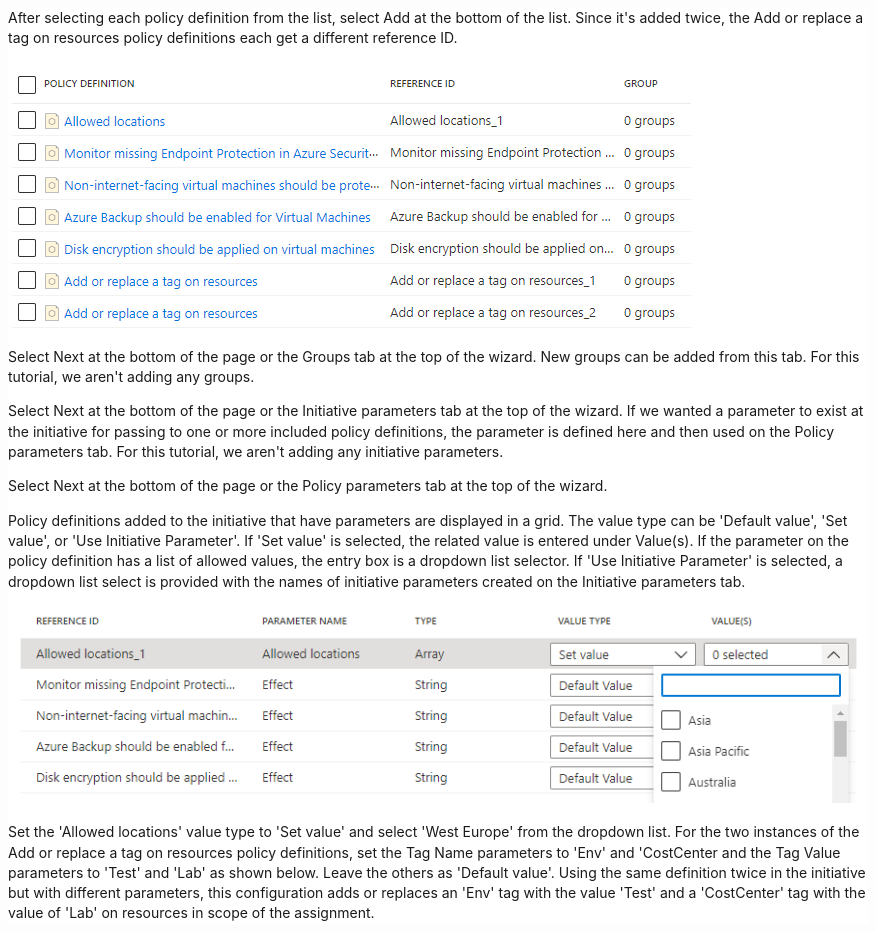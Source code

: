 After selecting each policy definition from the list, select Add at the bottom of the list. Since it's added twice, the Add or replace a tag on resources policy definitions each get a different reference ID.

![Alt text](image-97.png)

Select Next at the bottom of the page or the Groups tab at the top of the wizard. New groups can be added from this tab. For this tutorial, we aren't adding any groups.

Select Next at the bottom of the page or the Initiative parameters tab at the top of the wizard. If we wanted a parameter to exist at the initiative for passing to one or more included policy definitions, the parameter is defined here and then used on the Policy parameters tab. For this tutorial, we aren't adding any initiative parameters.

Select Next at the bottom of the page or the Policy parameters tab at the top of the wizard.

Policy definitions added to the initiative that have parameters are displayed in a grid. The value type can be 'Default value', 'Set value', or 'Use Initiative Parameter'. If 'Set value' is selected, the related value is entered under Value(s). If the parameter on the policy definition has a list of allowed values, the entry box is a dropdown list selector. If 'Use Initiative Parameter' is selected, a dropdown list select is provided with the names of initiative parameters created on the Initiative parameters tab.

![Alt text](image-98.png)

Set the 'Allowed locations' value type to 'Set value' and select 'West Europe' from the dropdown list. For the two instances of the Add or replace a tag on resources policy definitions, set the Tag Name parameters to 'Env' and 'CostCenter and the Tag Value parameters to 'Test' and 'Lab' as shown below. Leave the others as 'Default value'. Using the same definition twice in the initiative but with different parameters, this configuration adds or replaces an 'Env' tag with the value 'Test' and a 'CostCenter' tag with the value of 'Lab' on resources in scope of the assignment.
